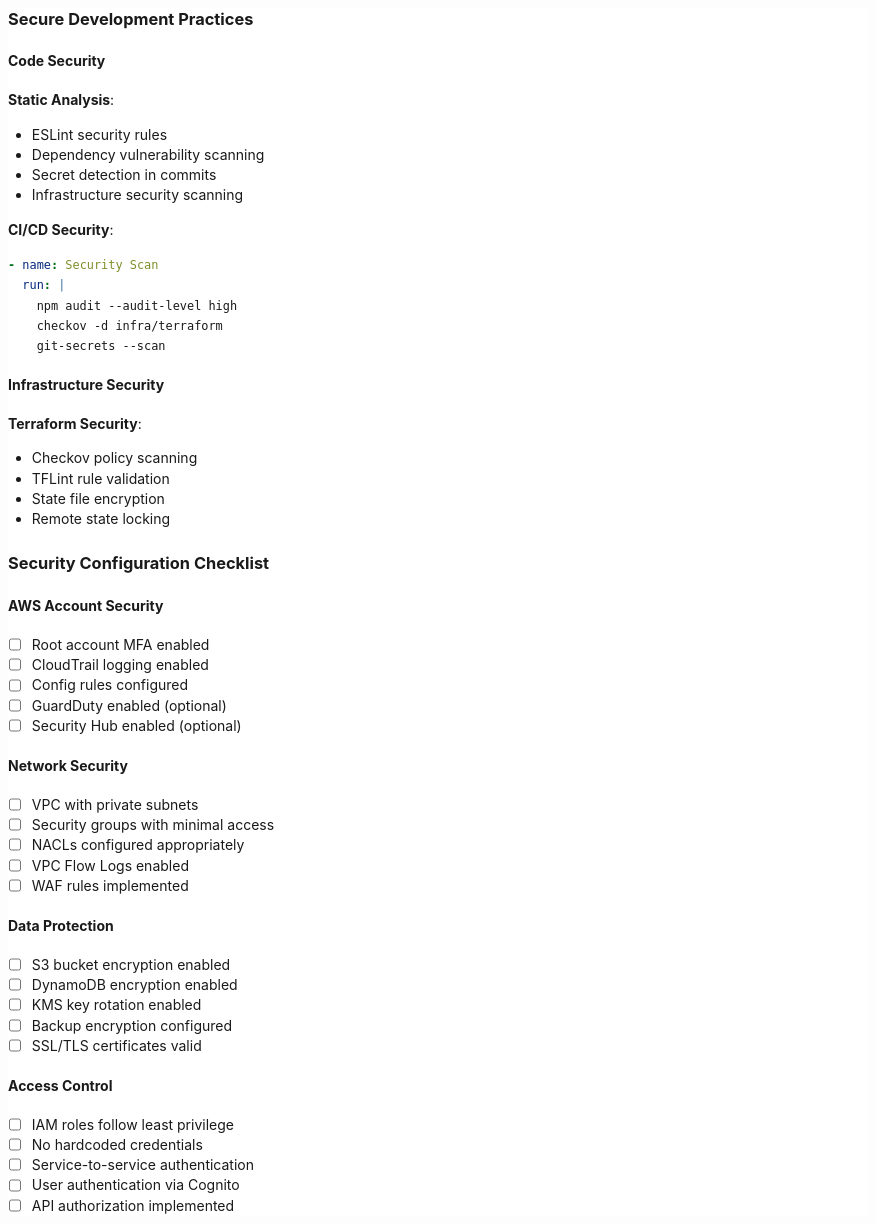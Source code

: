 ### Secure Development Practices

#### Code Security
**Static Analysis**:
- ESLint security rules
- Dependency vulnerability scanning
- Secret detection in commits
- Infrastructure security scanning

**CI/CD Security**:
```yaml
- name: Security Scan
  run: |
    npm audit --audit-level high
    checkov -d infra/terraform
    git-secrets --scan
```

#### Infrastructure Security
**Terraform Security**:
- Checkov policy scanning
- TFLint rule validation
- State file encryption
- Remote state locking

### Security Configuration Checklist

#### AWS Account Security
- [ ] Root account MFA enabled
- [ ] CloudTrail logging enabled
- [ ] Config rules configured
- [ ] GuardDuty enabled (optional)
- [ ] Security Hub enabled (optional)

#### Network Security
- [ ] VPC with private subnets
- [ ] Security groups with minimal access
- [ ] NACLs configured appropriately
- [ ] VPC Flow Logs enabled
- [ ] WAF rules implemented

#### Data Protection
- [ ] S3 bucket encryption enabled
- [ ] DynamoDB encryption enabled
- [ ] KMS key rotation enabled
- [ ] Backup encryption configured
- [ ] SSL/TLS certificates valid

#### Access Control
- [ ] IAM roles follow least privilege
- [ ] No hardcoded credentials
- [ ] Service-to-service authentication
- [ ] User authentication via Cognito
- [ ] API authorization implemented
